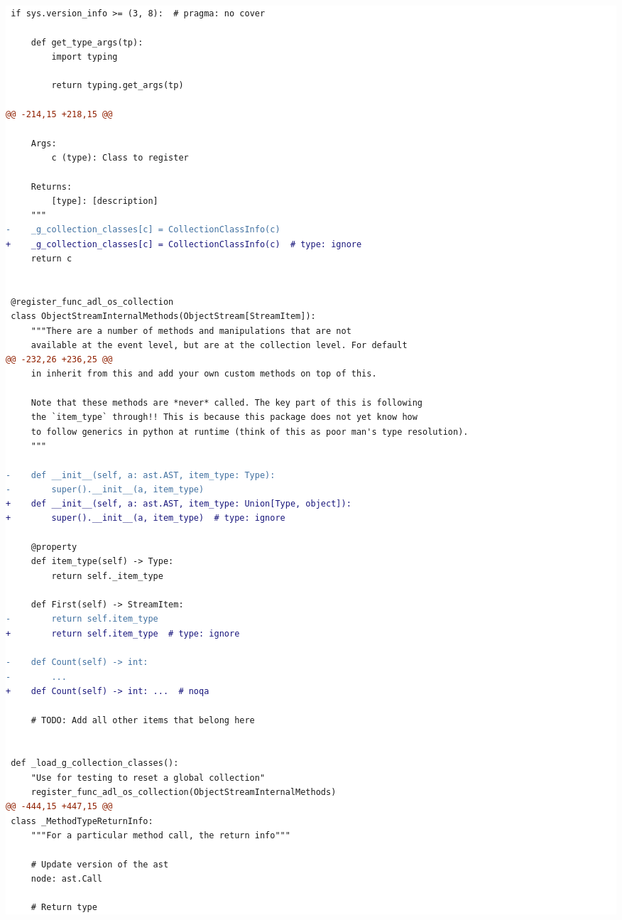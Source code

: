 ```diff
 if sys.version_info >= (3, 8):  # pragma: no cover
 
     def get_type_args(tp):
         import typing
 
         return typing.get_args(tp)
 
@@ -214,15 +218,15 @@
 
     Args:
         c (type): Class to register
 
     Returns:
         [type]: [description]
     """
-    _g_collection_classes[c] = CollectionClassInfo(c)
+    _g_collection_classes[c] = CollectionClassInfo(c)  # type: ignore
     return c
 
 
 @register_func_adl_os_collection
 class ObjectStreamInternalMethods(ObjectStream[StreamItem]):
     """There are a number of methods and manipulations that are not
     available at the event level, but are at the collection level. For default
@@ -232,26 +236,25 @@
     in inherit from this and add your own custom methods on top of this.
 
     Note that these methods are *never* called. The key part of this is following
     the `item_type` through!! This is because this package does not yet know how
     to follow generics in python at runtime (think of this as poor man's type resolution).
     """
 
-    def __init__(self, a: ast.AST, item_type: Type):
-        super().__init__(a, item_type)
+    def __init__(self, a: ast.AST, item_type: Union[Type, object]):
+        super().__init__(a, item_type)  # type: ignore
 
     @property
     def item_type(self) -> Type:
         return self._item_type
 
     def First(self) -> StreamItem:
-        return self.item_type
+        return self.item_type  # type: ignore
 
-    def Count(self) -> int:
-        ...
+    def Count(self) -> int: ...  # noqa
 
     # TODO: Add all other items that belong here
 
 
 def _load_g_collection_classes():
     "Use for testing to reset a global collection"
     register_func_adl_os_collection(ObjectStreamInternalMethods)
@@ -444,15 +447,15 @@
 class _MethodTypeReturnInfo:
     """For a particular method call, the return info"""
 
     # Update version of the ast
     node: ast.Call
 
     # Return type
```